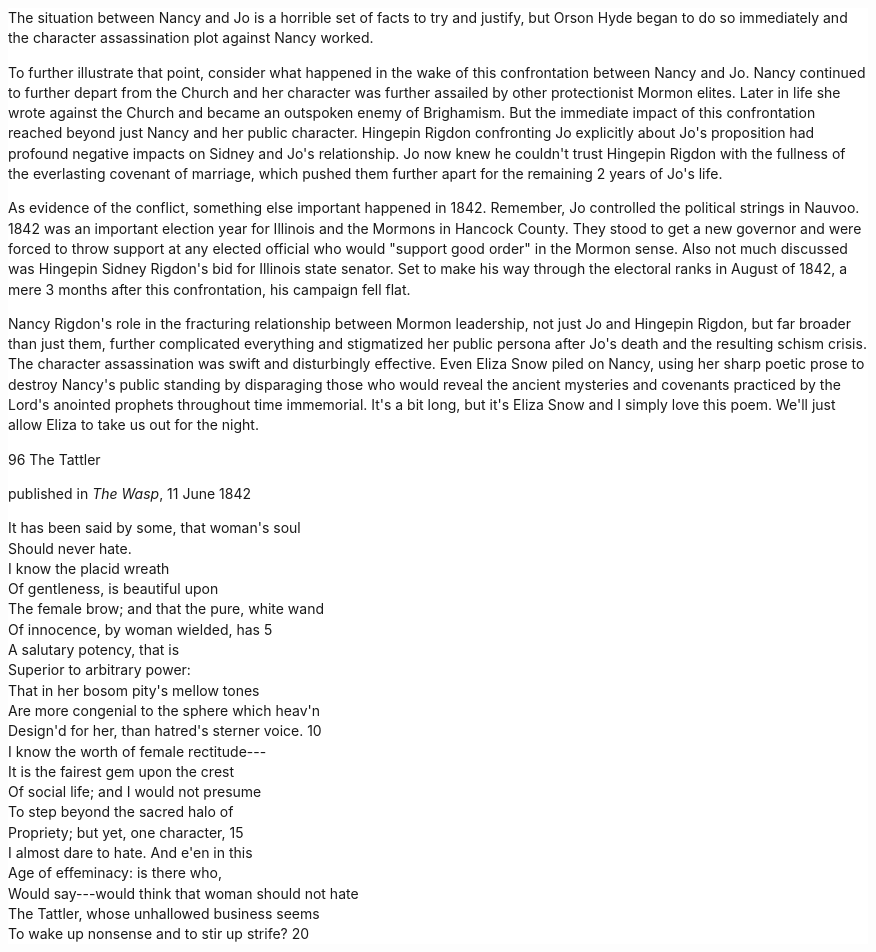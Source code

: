 The situation between Nancy and Jo is a horrible set of facts to try and
justify, but Orson Hyde began to do so immediately and the character
assassination plot against Nancy worked.

To further illustrate that point, consider what happened in the wake of
this confrontation between Nancy and Jo. Nancy continued to further
depart from the Church and her character was further assailed by other
protectionist Mormon elites. Later in life she wrote against the Church
and became an outspoken enemy of Brighamism. But the immediate impact of
this confrontation reached beyond just Nancy and her public character.
Hingepin Rigdon confronting Jo explicitly about Jo's proposition had
profound negative impacts on Sidney and Jo's relationship. Jo now knew
he couldn't trust Hingepin Rigdon with the fullness of the everlasting
covenant of marriage, which pushed them further apart for the remaining
2 years of Jo's life.

As evidence of the conflict, something else important happened in 1842.
Remember, Jo controlled the political strings in Nauvoo. 1842 was an
important election year for Illinois and the Mormons in Hancock County.
They stood to get a new governor and were forced to throw support at any
elected official who would "support good order" in the Mormon sense.
Also not much discussed was Hingepin Sidney Rigdon's bid for Illinois
state senator. Set to make his way through the electoral ranks in August
of 1842, a mere 3 months after this confrontation, his campaign fell
flat.

Nancy Rigdon's role in the fracturing relationship between Mormon
leadership, not just Jo and Hingepin Rigdon, but far broader than just
them, further complicated everything and stigmatized her public persona
after Jo's death and the resulting schism crisis. The character
assassination was swift and disturbingly effective. Even Eliza Snow
piled on Nancy, using her sharp poetic prose to destroy Nancy's public
standing by disparaging those who would reveal the ancient mysteries and
covenants practiced by the Lord's anointed prophets throughout time
immemorial. It's a bit long, but it's Eliza Snow and I simply love this
poem. We'll just allow Eliza to take us out for the night.

96 The Tattler

published in *The Wasp*, 11 June 1842

It has been said by some, that woman's soul\
Should never hate.\
I know the placid wreath\
Of gentleness, is beautiful upon\
The female brow; and that the pure, white wand\
Of innocence, by woman wielded, has 5\
A salutary potency, that is\
Superior to arbitrary power:\
That in her bosom pity's mellow tones\
Are more congenial to the sphere which heav'n\
Design'd for her, than hatred's sterner voice. 10\
I know the worth of female rectitude---\
It is the fairest gem upon the crest\
Of social life; and I would not presume\
To step beyond the sacred halo of\
Propriety; but yet, one character, 15\
I almost dare to hate. And e'en in this\
Age of effeminacy: is there who,\
Would say---would think that woman should not hate\
The Tattler, whose unhallowed business seems\
To wake up nonsense and to stir up strife? 20
